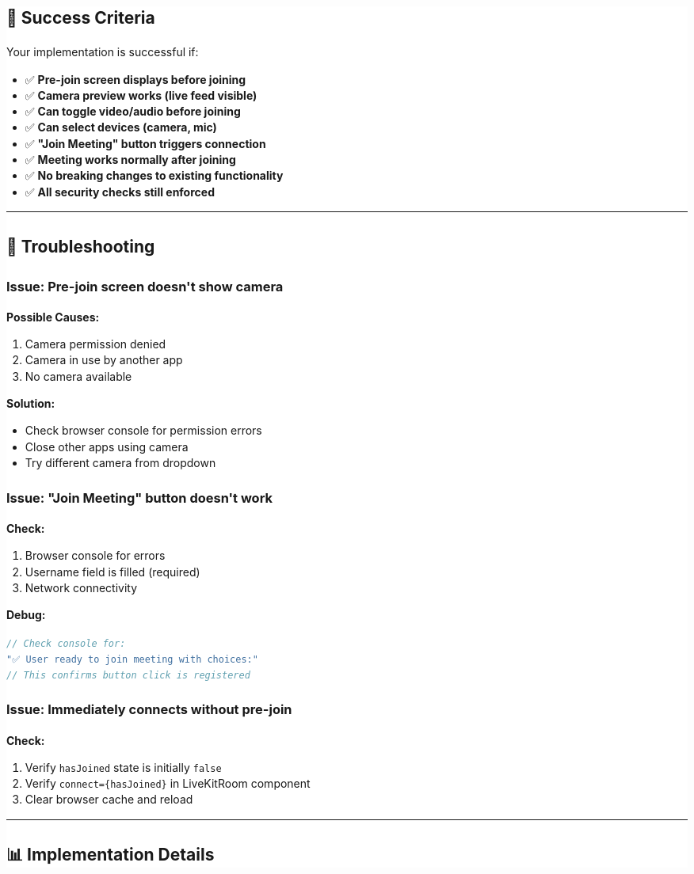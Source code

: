 
## 🎯 Success Criteria

Your implementation is successful if:

- ✅ **Pre-join screen displays before joining**
- ✅ **Camera preview works (live feed visible)**
- ✅ **Can toggle video/audio before joining**
- ✅ **Can select devices (camera, mic)**
- ✅ **"Join Meeting" button triggers connection**
- ✅ **Meeting works normally after joining**
- ✅ **No breaking changes to existing functionality**
- ✅ **All security checks still enforced**

---

## 🐛 Troubleshooting

### Issue: Pre-join screen doesn't show camera

**Possible Causes:**
1. Camera permission denied
2. Camera in use by another app
3. No camera available

**Solution:**
- Check browser console for permission errors
- Close other apps using camera
- Try different camera from dropdown

### Issue: "Join Meeting" button doesn't work

**Check:**
1. Browser console for errors
2. Username field is filled (required)
3. Network connectivity

**Debug:**
```javascript
// Check console for:
"✅ User ready to join meeting with choices:"
// This confirms button click is registered
```

### Issue: Immediately connects without pre-join

**Check:**
1. Verify `hasJoined` state is initially `false`
2. Verify `connect={hasJoined}` in LiveKitRoom component
3. Clear browser cache and reload

---

## 📊 Implementation Details
